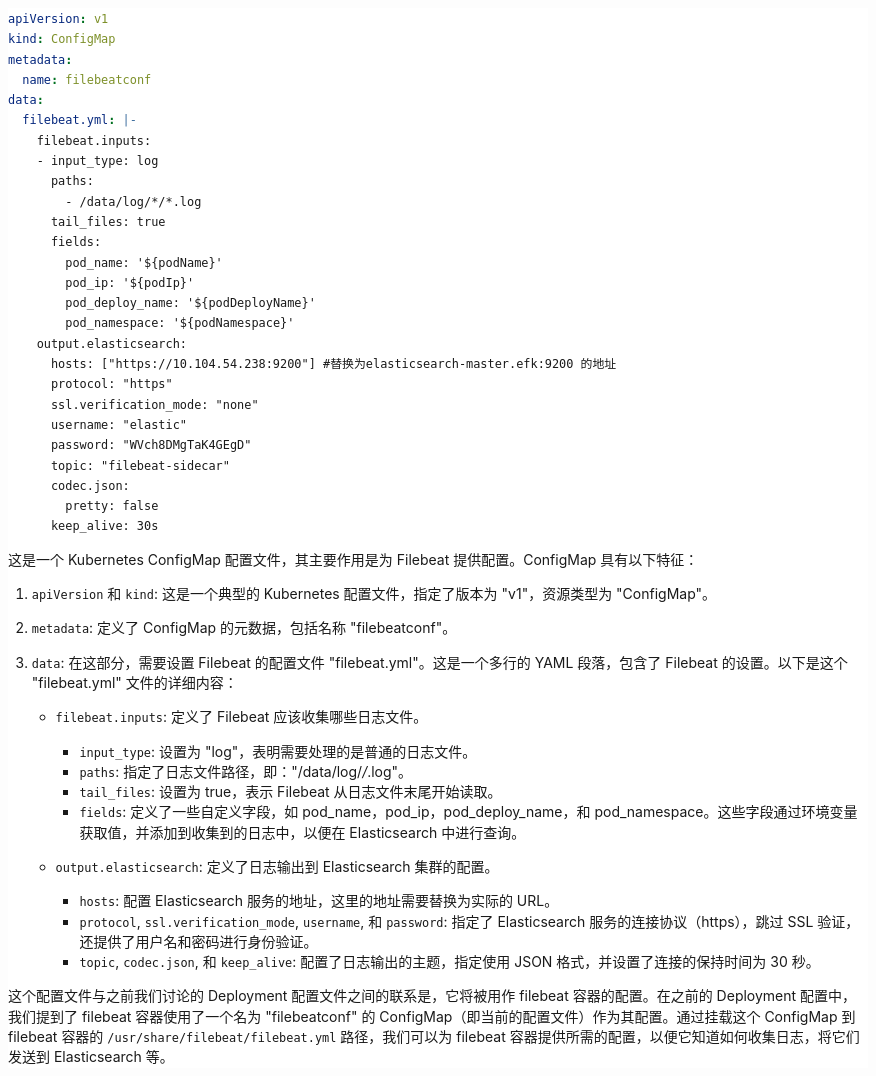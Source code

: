 ```yaml
apiVersion: v1
kind: ConfigMap
metadata:
  name: filebeatconf
data:
  filebeat.yml: |-
    filebeat.inputs:
    - input_type: log
      paths:
        - /data/log/*/*.log
      tail_files: true
      fields:
        pod_name: '${podName}'
        pod_ip: '${podIp}'
        pod_deploy_name: '${podDeployName}'
        pod_namespace: '${podNamespace}'
    output.elasticsearch:
      hosts: ["https://10.104.54.238:9200"] #替换为elasticsearch-master.efk:9200 的地址
      protocol: "https"
      ssl.verification_mode: "none"
      username: "elastic"
      password: "WVch8DMgTaK4GEgD"
      topic: "filebeat-sidecar"
      codec.json:
        pretty: false
      keep_alive: 30s
```

这是一个 Kubernetes ConfigMap 配置文件，其主要作用是为 Filebeat 提供配置。ConfigMap 具有以下特征：

1. `apiVersion` 和 `kind`: 这是一个典型的 Kubernetes 配置文件，指定了版本为 "v1"，资源类型为 "ConfigMap"。
2. `metadata`: 定义了 ConfigMap 的元数据，包括名称 "filebeatconf"。
3. `data`: 在这部分，需要设置 Filebeat 的配置文件 "filebeat.yml"。这是一个多行的 YAML 段落，包含了 Filebeat 的设置。以下是这个 "filebeat.yml" 文件的详细内容：

   - `filebeat.inputs`: 定义了 Filebeat 应该收集哪些日志文件。
     - `input_type`: 设置为 "log"，表明需要处理的是普通的日志文件。
     - `paths`: 指定了日志文件路径，即："/data/log/*/*.log"。
     - `tail_files`: 设置为 true，表示 Filebeat 从日志文件末尾开始读取。
     - `fields`: 定义了一些自定义字段，如 pod_name，pod_ip，pod_deploy_name，和 pod_namespace。这些字段通过环境变量获取值，并添加到收集到的日志中，以便在 Elasticsearch 中进行查询。

   - `output.elasticsearch`: 定义了日志输出到 Elasticsearch 集群的配置。
     - `hosts`: 配置 Elasticsearch 服务的地址，这里的地址需要替换为实际的 URL。
     - `protocol`, `ssl.verification_mode`, `username`, 和 `password`: 指定了 Elasticsearch 服务的连接协议（https），跳过 SSL 验证，还提供了用户名和密码进行身份验证。
     - `topic`, `codec.json`, 和 `keep_alive`: 配置了日志输出的主题，指定使用 JSON 格式，并设置了连接的保持时间为 30 秒。

这个配置文件与之前我们讨论的 Deployment 配置文件之间的联系是，它将被用作 filebeat 容器的配置。在之前的 Deployment 配置中，我们提到了 filebeat 容器使用了一个名为 "filebeatconf" 的 ConfigMap（即当前的配置文件）作为其配置。通过挂载这个 ConfigMap 到 filebeat 容器的 `/usr/share/filebeat/filebeat.yml` 路径，我们可以为 filebeat 容器提供所需的配置，以便它知道如何收集日志，将它们发送到 Elasticsearch 等。


